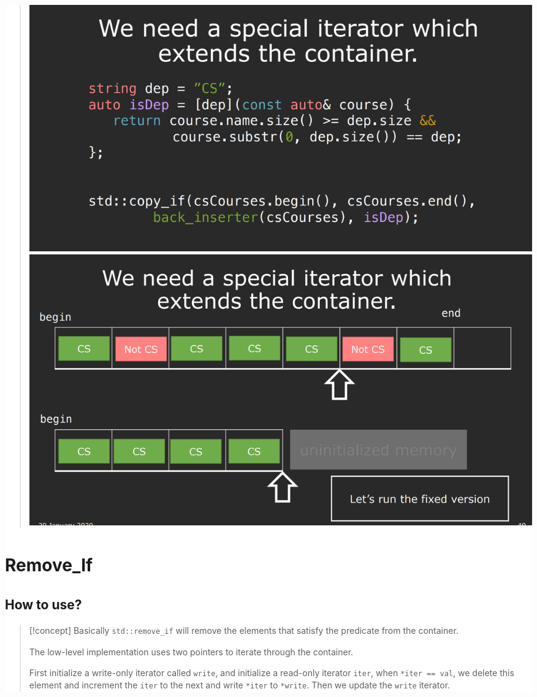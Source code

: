 > ![](STL_Algorithms.assets/image-20231231122000566.png)![](STL_Algorithms.assets/image-20231231122051606.png)





# Remove_If
## How to use?
> [!concept]
> Basically `std::remove_if` will remove the elements that satisfy the predicate from the container.
> 
> The low-level implementation uses two pointers to iterate through the container.
> 
> First initialize a write-only iterator called `write`, and initialize a read-only iterator `iter`, when `*iter == val`, we delete this element and increment the `iter` to the next and write `*iter` to `*write`. Then we update the `write` iterator.
> 